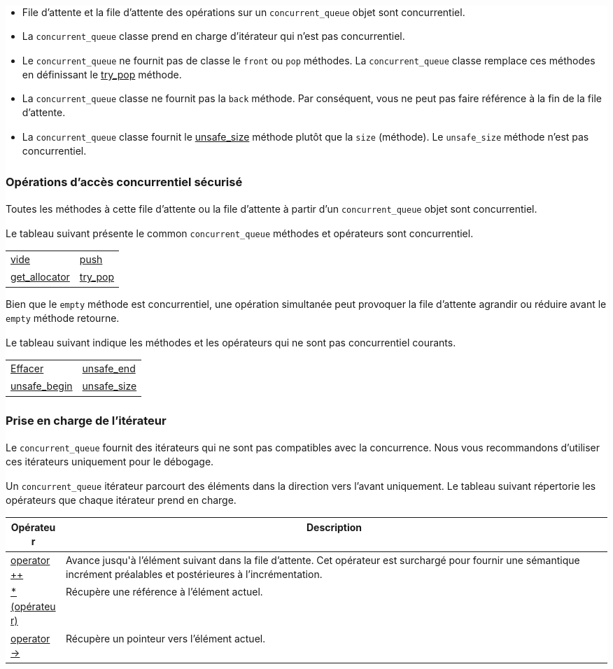 -   File d’attente et la file d’attente des opérations sur un `concurrent_queue` objet sont concurrentiel.  
  
-   La `concurrent_queue` classe prend en charge d’itérateur qui n’est pas concurrentiel.  
  
-   Le `concurrent_queue` ne fournit pas de classe le `front` ou `pop` méthodes. La `concurrent_queue` classe remplace ces méthodes en définissant le [try_pop](../Topic/concurrent_queue::try_pop%20Method.md) méthode.  
  
-   La `concurrent_queue` classe ne fournit pas la `back` méthode. Par conséquent, vous ne peut pas faire référence à la fin de la file d’attente.  
  
-   La `concurrent_queue` classe fournit le [unsafe_size](../Topic/concurrent_queue::unsafe_size%20Method.md) méthode plutôt que la `size` (méthode). Le `unsafe_size` méthode n’est pas concurrentiel.  
  
###  <a name="a-namequeue-safetya-concurrency-safe-operations"></a><a name="queue-safety"></a> Opérations d’accès concurrentiel sécurisé  
 Toutes les méthodes à cette file d’attente ou la file d’attente à partir d’un `concurrent_queue` objet sont concurrentiel.  
  
 Le tableau suivant présente le common `concurrent_queue` méthodes et opérateurs sont concurrentiel.  
  
|||  
|-|-|  
|[vide](../Topic/concurrent_queue::empty%20Method.md)|[push](../Topic/concurrent_queue::push%20Method.md)|  
|[get_allocator](../Topic/concurrent_queue::get_allocator%20Method.md)|[try_pop](../Topic/concurrent_queue::try_pop%20Method.md)|  
  
 Bien que le `empty` méthode est concurrentiel, une opération simultanée peut provoquer la file d’attente agrandir ou réduire avant le `empty` méthode retourne.  
  
 Le tableau suivant indique les méthodes et les opérateurs qui ne sont pas concurrentiel courants.  
  
|||  
|-|-|  
|[Effacer](../Topic/concurrent_queue::clear%20Method.md)|[unsafe_end](../Topic/concurrent_queue::unsafe_end%20Method.md)|  
|[unsafe_begin](../Topic/concurrent_queue::unsafe_begin%20Method.md)|[unsafe_size](../Topic/concurrent_queue::unsafe_size%20Method.md)|  
  
###  <a name="a-namequeue-iteratorsa-iterator-support"></a><a name="queue-iterators"></a> Prise en charge de l’itérateur  
 Le `concurrent_queue` fournit des itérateurs qui ne sont pas compatibles avec la concurrence. Nous vous recommandons d’utiliser ces itérateurs uniquement pour le débogage.  
  
 Un `concurrent_queue` itérateur parcourt des éléments dans la direction vers l’avant uniquement. Le tableau suivant répertorie les opérateurs que chaque itérateur prend en charge.  
  
|Opérateur|Description|  
|--------------|-----------------|  
|[operator ++](http://msdn.microsoft.com/fr-fr/4cfdd07e-927a-42f8-aaa0-d6881687f413)|Avance jusqu'à l’élément suivant dans la file d’attente. Cet opérateur est surchargé pour fournir une sémantique incrément préalables et postérieures à l’incrémentation.|  
|[* (opérateur)](http://msdn.microsoft.com/fr-fr/a0e671fc-76e6-4fb4-b95c-ced4dd2b2017)|Récupère une référence à l’élément actuel.|  
|[operator ->](http://msdn.microsoft.com/fr-fr/41fa393d-ae1e-4a38-bb4b-19e8df709ca9)|Récupère un pointeur vers l’élément actuel.|  
  